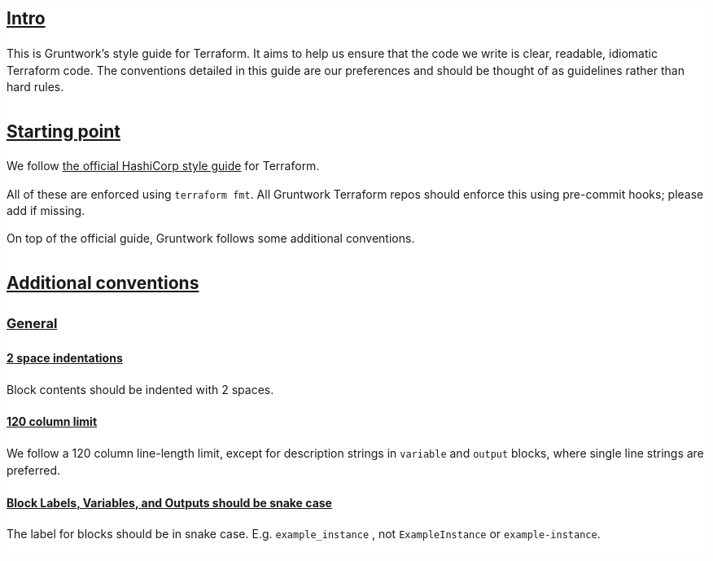 <div class="sect1">
<h2 id="_intro"><a class="anchor" href="#_intro"></a><a class="link" href="#_intro">Intro</a></h2>
<div class="sectionbody">
<div class="paragraph">
<p>This is Gruntwork&#8217;s style guide for Terraform. It aims to help us ensure that the code we write is
clear, readable, idiomatic Terraform code. The conventions detailed in this guide are our preferences and should be
thought of as guidelines rather than hard rules.</p>
</div>
</div>
</div>
<div class="sect1">
<h2 id="_starting_point"><a class="anchor" href="#_starting_point"></a><a class="link" href="#_starting_point">Starting point</a></h2>
<div class="sectionbody">
<div class="paragraph">
<p>We follow <a href="https://www.terraform.io/docs/configuration/style.html">the official HashiCorp style guide</a> for Terraform.</p>
</div>
<div class="paragraph">
<p>All of these are enforced using <code>terraform fmt</code>. All Gruntwork Terraform repos should enforce this using pre-commit
hooks; please add if missing.</p>
</div>
<div class="paragraph">
<p>On top of the official guide, Gruntwork follows some additional conventions.</p>
</div>
</div>
</div>
<div class="sect1">
<h2 id="_additional_conventions"><a class="anchor" href="#_additional_conventions"></a><a class="link" href="#_additional_conventions">Additional conventions</a></h2>
<div class="sectionbody">
<div class="sect2">
<h3 id="_general"><a class="anchor" href="#_general"></a><a class="link" href="#_general">General</a></h3>
<div class="sect3">
<h4 id="_2_space_indentations"><a class="anchor" href="#_2_space_indentations"></a><a class="link" href="#_2_space_indentations">2 space indentations</a></h4>
<div class="paragraph">
<p>Block contents should be indented with 2 spaces.</p>
</div>
</div>
<div class="sect3">
<h4 id="_120_column_limit"><a class="anchor" href="#_120_column_limit"></a><a class="link" href="#_120_column_limit">120 column limit</a></h4>
<div class="paragraph">
<p>We follow a 120 column line-length limit, except for description strings in <code>variable</code> and <code>output</code> blocks, where single
line strings are preferred.</p>
</div>
</div>
<div class="sect3">
<h4 id="_block_labels_variables_and_outputs_should_be_snake_case"><a class="anchor" href="#_block_labels_variables_and_outputs_should_be_snake_case"></a><a class="link" href="#_block_labels_variables_and_outputs_should_be_snake_case">Block Labels, Variables, and Outputs should be snake case</a></h4>
<div class="paragraph">
<p>The label for blocks should be in snake case. E.g. <code>example_instance</code> , not <code>ExampleInstance</code> or <code>example-instance</code>.</p>
</div>
<div class="admonitionblock note">
<table>
